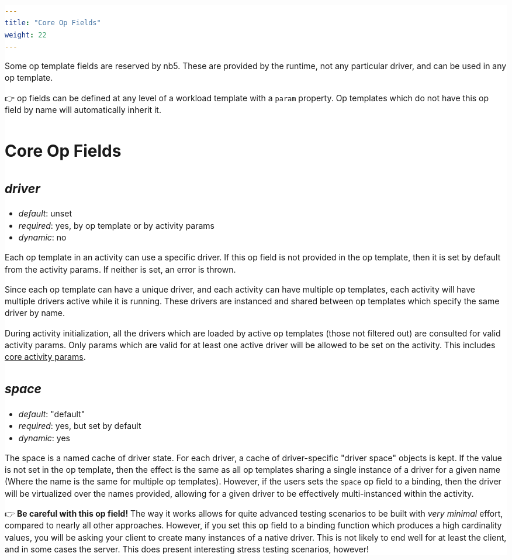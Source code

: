 ```yaml
---
title: "Core Op Fields"
weight: 22
---
```


Some op template fields are reserved by nb5. These are provided by the runtime, not any 
particular driver, and can be used in any op template.

👉 op fields can be defined at any level of a workload template with a `param` property. Op 
templates which do not have this op field by name will automatically inherit it.

# Core Op Fields

## *driver*

- _default_: unset
- _required_: yes, by op template or by activity params
- _dynamic_: no

Each op template in an activity can use a specific driver.  If this op field is not provided in 
the op template, then it is set by default from the activity params. If neither is set, an error 
is thrown.

Since each op template can have a unique driver, and each activity can have multiple op 
templates, each activity will have multiple drivers active while it is running. These drivers 
are instanced and shared between op templates which specify the same driver by name.

During activity initialization, all the drivers which are loaded by active op templates (those 
not filtered out) are consulted for valid activity params. Only params which are valid for at least 
one active driver will be allowed to be set on the activity. This includes [core activity 
params](@/user-guide/core-activity-params.md).

## *space*

- _default_: "default"
- _required_: yes, but set by default
- _dynamic_: yes

The space is a named cache of driver state. For each driver, a cache of driver-specific "driver 
space" objects is kept. If the value is not set in the op template, then the effect is the same 
as all op templates sharing a single instance of a driver for a given name (Where the name is 
the same for multiple op templates). However, if the users sets the `space` op field to 
a binding, then the driver will be virtualized over the names provided, allowing for a given 
driver to be effectively multi-instanced within the activity.

👉 **Be careful with this op field!** The way it works allows for quite advanced testing 
scenarios to be built with _very minimal_ effort, compared to nearly all other approaches. 
However, if you set this op field to a binding function which produces a high cardinality values,
you will be asking your client to create many instances of a native driver. This is not likely 
to end well for at least the client, and in some cases the server. This does present interesting 
stress testing scenarios, however!
